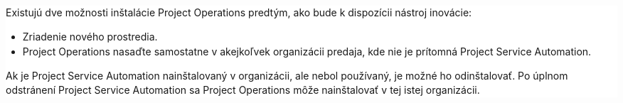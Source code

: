 Existujú dve možnosti inštalácie Project Operations predtým, ako bude k dispozícii nástroj inovácie:

- Zriadenie nového prostredia.
- Project Operations nasaďte samostatne v akejkoľvek organizácii predaja, kde nie je prítomná Project Service Automation.

Ak je Project Service Automation nainštalovaný v organizácii, ale nebol používaný, je možné ho odinštalovať. Po úplnom odstránení Project Service Automation sa Project Operations môže nainštalovať v tej istej organizácii.
